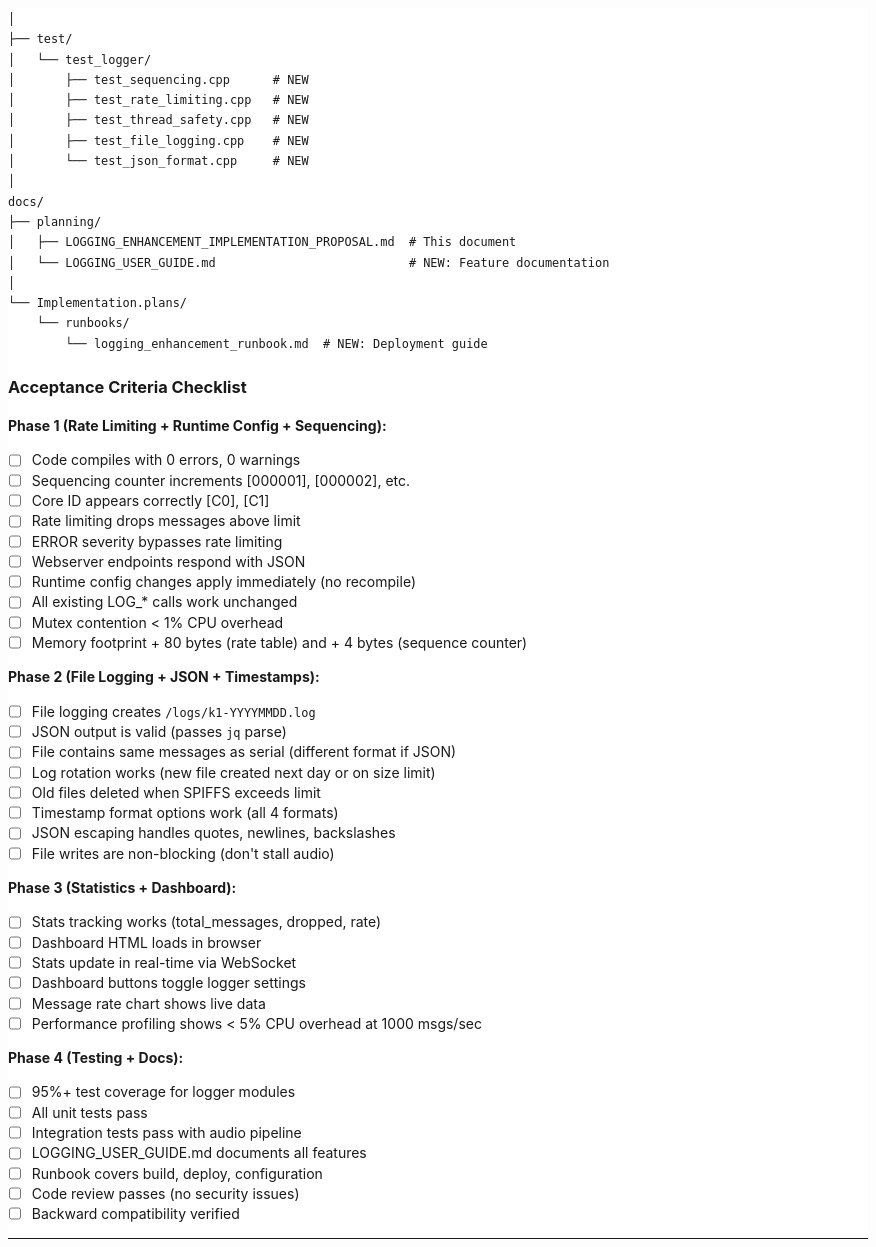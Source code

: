 ```
│
├── test/
│   └── test_logger/
│       ├── test_sequencing.cpp      # NEW
│       ├── test_rate_limiting.cpp   # NEW
│       ├── test_thread_safety.cpp   # NEW
│       ├── test_file_logging.cpp    # NEW
│       └── test_json_format.cpp     # NEW
│
docs/
├── planning/
│   ├── LOGGING_ENHANCEMENT_IMPLEMENTATION_PROPOSAL.md  # This document
│   └── LOGGING_USER_GUIDE.md                           # NEW: Feature documentation
│
└── Implementation.plans/
    └── runbooks/
        └── logging_enhancement_runbook.md  # NEW: Deployment guide
```

### Acceptance Criteria Checklist

**Phase 1 (Rate Limiting + Runtime Config + Sequencing):**
- [ ] Code compiles with 0 errors, 0 warnings
- [ ] Sequencing counter increments [000001], [000002], etc.
- [ ] Core ID appears correctly [C0], [C1]
- [ ] Rate limiting drops messages above limit
- [ ] ERROR severity bypasses rate limiting
- [ ] Webserver endpoints respond with JSON
- [ ] Runtime config changes apply immediately (no recompile)
- [ ] All existing LOG_* calls work unchanged
- [ ] Mutex contention < 1% CPU overhead
- [ ] Memory footprint + 80 bytes (rate table) and + 4 bytes (sequence counter)

**Phase 2 (File Logging + JSON + Timestamps):**
- [ ] File logging creates `/logs/k1-YYYYMMDD.log`
- [ ] JSON output is valid (passes `jq` parse)
- [ ] File contains same messages as serial (different format if JSON)
- [ ] Log rotation works (new file created next day or on size limit)
- [ ] Old files deleted when SPIFFS exceeds limit
- [ ] Timestamp format options work (all 4 formats)
- [ ] JSON escaping handles quotes, newlines, backslashes
- [ ] File writes are non-blocking (don't stall audio)

**Phase 3 (Statistics + Dashboard):**
- [ ] Stats tracking works (total_messages, dropped, rate)
- [ ] Dashboard HTML loads in browser
- [ ] Stats update in real-time via WebSocket
- [ ] Dashboard buttons toggle logger settings
- [ ] Message rate chart shows live data
- [ ] Performance profiling shows < 5% CPU overhead at 1000 msgs/sec

**Phase 4 (Testing + Docs):**
- [ ] 95%+ test coverage for logger modules
- [ ] All unit tests pass
- [ ] Integration tests pass with audio pipeline
- [ ] LOGGING_USER_GUIDE.md documents all features
- [ ] Runbook covers build, deploy, configuration
- [ ] Code review passes (no security issues)
- [ ] Backward compatibility verified

---